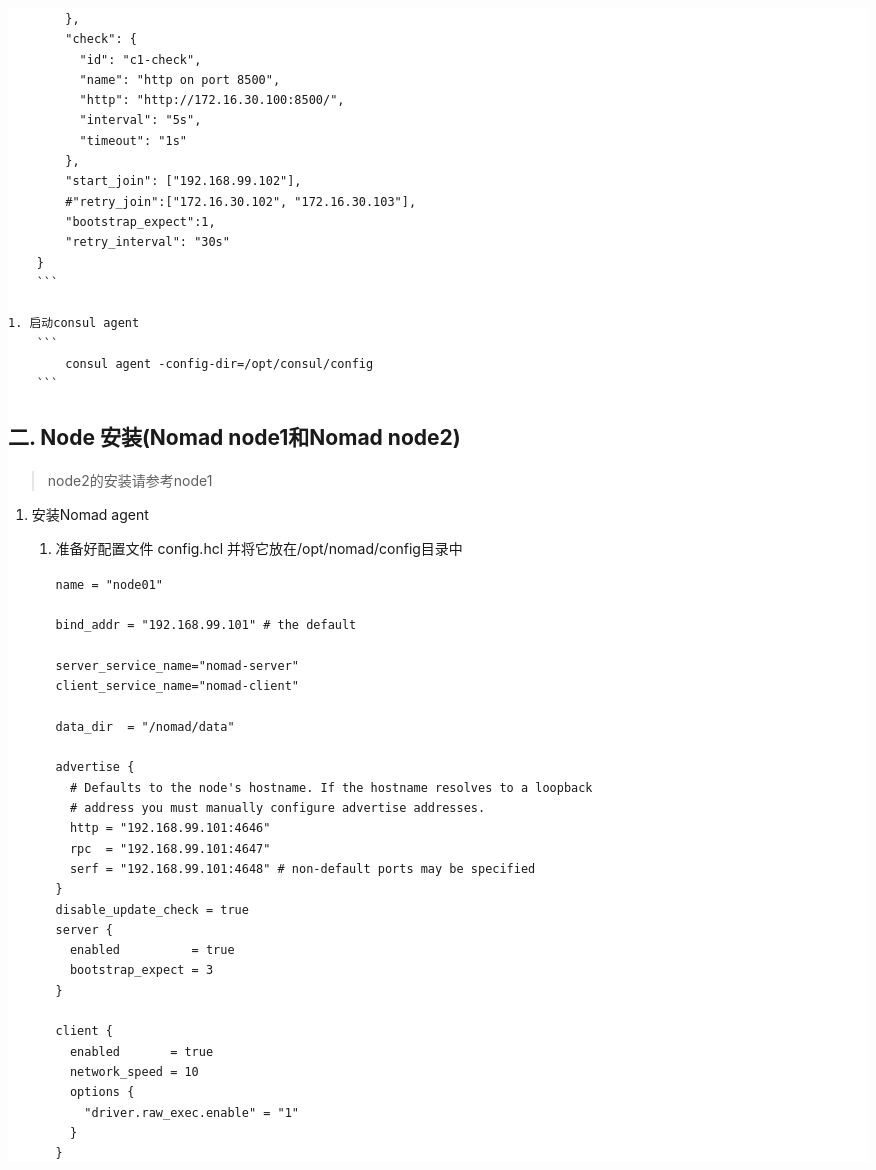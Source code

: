            },
            "check": {
              "id": "c1-check",
              "name": "http on port 8500",
              "http": "http://172.16.30.100:8500/",
              "interval": "5s",
              "timeout": "1s"
            },
            "start_join": ["192.168.99.102"],
            #"retry_join":["172.16.30.102", "172.16.30.103"],
            "bootstrap_expect":1,
            "retry_interval": "30s"
        }
        ```
        
    1. 启动consul agent
        ```
            consul agent -config-dir=/opt/consul/config
        ```

## 二. Node 安装(Nomad node1和Nomad node2)
> node2的安装请参考node1

1. 安装Nomad agent
    1. 准备好配置文件 config.hcl 并将它放在/opt/nomad/config目录中

        ```
        name = "node01"

        bind_addr = "192.168.99.101" # the default

        server_service_name="nomad-server"
        client_service_name="nomad-client"

        data_dir  = "/nomad/data"

        advertise {
          # Defaults to the node's hostname. If the hostname resolves to a loopback
          # address you must manually configure advertise addresses.
          http = "192.168.99.101:4646"
          rpc  = "192.168.99.101:4647"
          serf = "192.168.99.101:4648" # non-default ports may be specified
        }
        disable_update_check = true
        server {
          enabled          = true
          bootstrap_expect = 3
        }

        client {
          enabled       = true
          network_speed = 10
          options {
            "driver.raw_exec.enable" = "1"
          }
        }
